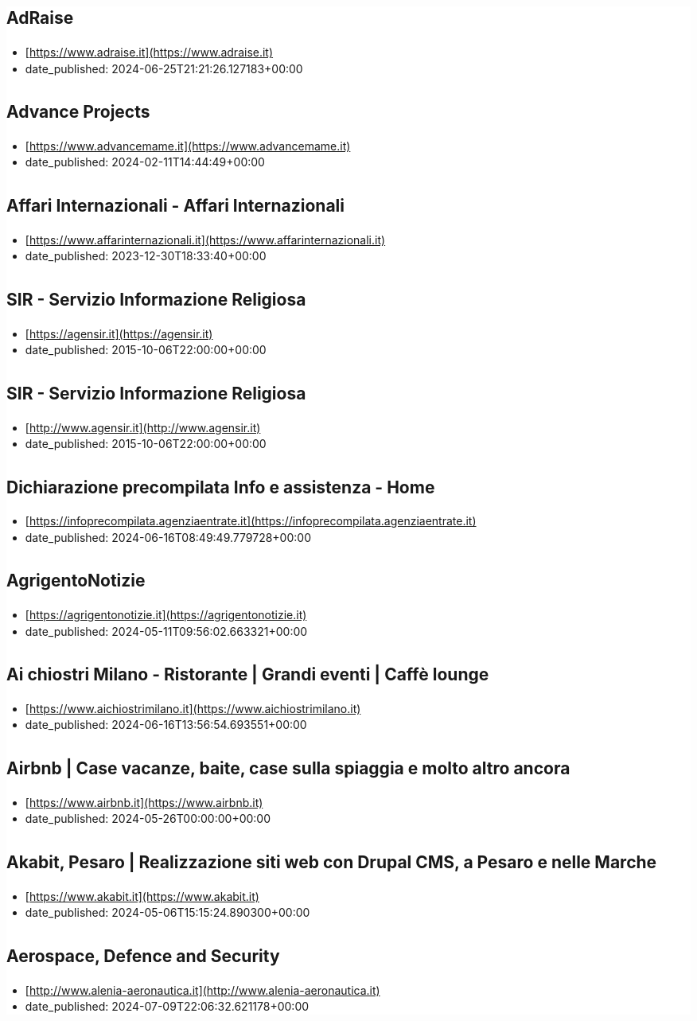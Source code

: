  ## AdRaise
 - [https://www.adraise.it](https://www.adraise.it)
 - date_published: 2024-06-25T21:21:26.127183+00:00

 ## Advance Projects
 - [https://www.advancemame.it](https://www.advancemame.it)
 - date_published: 2024-02-11T14:44:49+00:00

 ## Affari Internazionali - Affari Internazionali
 - [https://www.affarinternazionali.it](https://www.affarinternazionali.it)
 - date_published: 2023-12-30T18:33:40+00:00

 ## SIR - Servizio Informazione Religiosa
 - [https://agensir.it](https://agensir.it)
 - date_published: 2015-10-06T22:00:00+00:00

 ## SIR - Servizio Informazione Religiosa
 - [http://www.agensir.it](http://www.agensir.it)
 - date_published: 2015-10-06T22:00:00+00:00

 ## Dichiarazione precompilata Info e assistenza - Home
 - [https://infoprecompilata.agenziaentrate.it](https://infoprecompilata.agenziaentrate.it)
 - date_published: 2024-06-16T08:49:49.779728+00:00

 ## AgrigentoNotizie
 - [https://agrigentonotizie.it](https://agrigentonotizie.it)
 - date_published: 2024-05-11T09:56:02.663321+00:00

 ## Ai chiostri Milano - Ristorante | Grandi eventi | Caffè lounge
 - [https://www.aichiostrimilano.it](https://www.aichiostrimilano.it)
 - date_published: 2024-06-16T13:56:54.693551+00:00

 ## Airbnb | Case vacanze, baite, case sulla spiaggia e molto altro ancora
 - [https://www.airbnb.it](https://www.airbnb.it)
 - date_published: 2024-05-26T00:00:00+00:00

 ## Akabit, Pesaro | Realizzazione siti web con Drupal CMS, a Pesaro e nelle Marche
 - [https://www.akabit.it](https://www.akabit.it)
 - date_published: 2024-05-06T15:15:24.890300+00:00

 ## Aerospace, Defence and Security
 - [http://www.alenia-aeronautica.it](http://www.alenia-aeronautica.it)
 - date_published: 2024-07-09T22:06:32.621178+00:00
